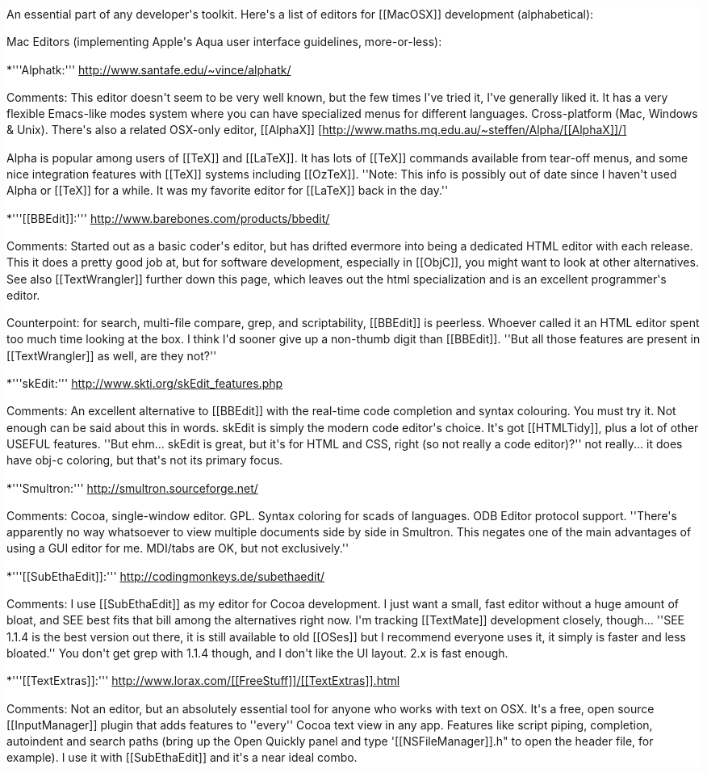 

An essential part of any developer's toolkit. Here's a list of editors for [[MacOSX]] development (alphabetical):

Mac Editors (implementing Apple's Aqua user interface guidelines, more-or-less):


*'''Alphatk:''' http://www.santafe.edu/~vince/alphatk/

Comments: This editor doesn't seem to be very well known, but the few times I've tried it, I've generally liked it. It has a very flexible Emacs-like modes system where you can have specialized menus for different languages. Cross-platform (Mac, Windows & Unix). There's also a related OSX-only editor, [[AlphaX]] [http://www.maths.mq.edu.au/~steffen/Alpha/[[AlphaX]]/]

Alpha is popular among users of [[TeX]] and [[LaTeX]].  It has lots of [[TeX]] commands available from tear-off menus, and some nice integration features with [[TeX]] systems including [[OzTeX]]. ''Note: This info is possibly out of date since I haven't used Alpha or [[TeX]] for a while.  It was my favorite editor for [[LaTeX]] back in the day.''

*'''[[BBEdit]]:''' http://www.barebones.com/products/bbedit/

Comments: Started out as a basic coder's editor, but has drifted evermore into being a dedicated HTML editor with each release. This it does a pretty good job at, but for software development, especially in [[ObjC]], you might want to look at other alternatives.  See also [[TextWrangler]] further down this page, which leaves out the html specialization and is an excellent programmer's editor.

Counterpoint: for search, multi-file compare, grep, and scriptability, [[BBEdit]] is peerless. Whoever called it an HTML editor spent too much time looking at the box. I think I'd sooner give up a non-thumb digit than [[BBEdit]]. ''But all those features are present in [[TextWrangler]] as well, are they not?''

*'''skEdit:''' http://www.skti.org/skEdit_features.php

Comments: An excellent alternative to [[BBEdit]] with the real-time code completion and syntax colouring. You must try it. Not enough can be said about this in words. skEdit is simply the modern code editor's choice. It's got [[HTMLTidy]], plus a lot of other USEFUL features. ''But ehm... skEdit is great, but it's for HTML and CSS, right (so not really a code editor)?'' not really... it does have obj-c coloring, but that's not its primary focus.

*'''Smultron:''' http://smultron.sourceforge.net/

Comments: Cocoa, single-window editor. GPL. Syntax coloring for scads of languages. ODB Editor protocol support. ''There's apparently no way whatsoever to view multiple documents side by side in Smultron. This negates one of the main advantages of using a GUI editor for me. MDI/tabs are OK, but not exclusively.''

*'''[[SubEthaEdit]]:''' http://codingmonkeys.de/subethaedit/

Comments: I use [[SubEthaEdit]] as my editor for Cocoa development. I just want a small, fast editor without a huge amount of bloat, and SEE best fits that bill among the alternatives right now. I'm tracking [[TextMate]] development closely, though... ''SEE 1.1.4 is the best version out there, it is still available to old [[OSes]] but I recommend everyone uses it, it simply is faster and less bloated.'' You don't get grep with 1.1.4 though, and I don't like the UI layout. 2.x is fast enough.

*'''[[TextExtras]]:''' http://www.lorax.com/[[FreeStuff]]/[[TextExtras]].html

Comments: Not an editor, but an absolutely essential tool for anyone who works with text on OSX. It's a free, open source [[InputManager]] plugin that adds features to ''every'' Cocoa text view in any app. Features like script piping, completion, autoindent and search paths (bring up the Open Quickly panel and type '[[NSFileManager]].h" to open the header file, for example). I use it with [[SubEthaEdit]] and it's a near ideal combo.
